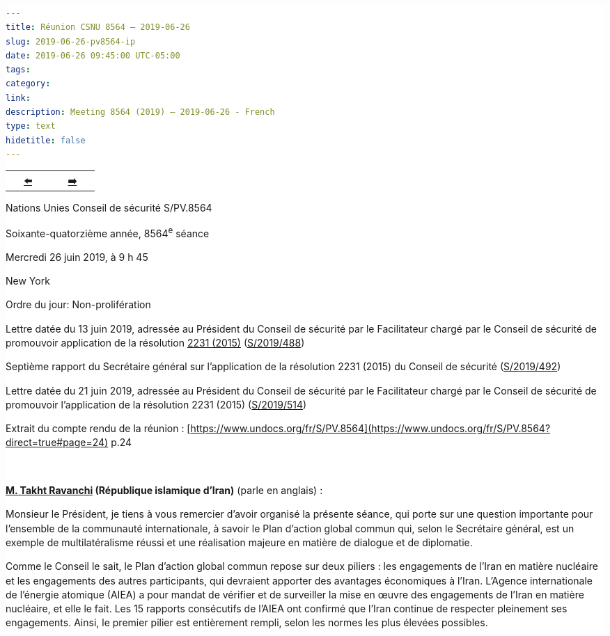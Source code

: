 ```yaml
---
title: Réunion CSNU 8564 – 2019-06-26
slug: 2019-06-26-pv8564-ip
date: 2019-06-26 09:45:00 UTC-05:00
tags: 
category: 
link: 
description: Meeting 8564 (2019) – 2019-06-26 - French
type: text
hidetitle: false
---
```


<table><tr>
  <th scope="col" style="width: 50px;"><a href="/fr/statement1/2018-12-12-pv8418-ip/">⬅️</a></th>
  <th scope="col" style="width: 50px;"><a href="/fr/statement1/2019-12-19-pv8695-ip/">➡️</a></th>    
</tr></table>

Nations Unies Conseil de sécurité S/PV.8564

Soixante-quatorzième année, 8564<sup>e</sup> séance

Mercredi 26 juin 2019, à 9 h 45

New York

Ordre du jour: Non-prolifération

Lettre datée du 13 juin 2019, adressée au Président du Conseil de sécurité par le Facilitateur chargé par le Conseil de sécurité de promouvoir application de la résolution [2231 (2015)](https://docs.un.org/fr/S/RES/2231%282015%29?direct=true) ([S/2019/488](http://www.undocs.org/fr/S/2019/488?direct=true))

Septième rapport du Secrétaire général sur l’application de la résolution 2231 (2015) du Conseil de sécurité ([S/2019/492](http://www.undocs.org/fr/S/2019/492?direct=true))

Lettre datée du 21 juin 2019, adressée au Président du Conseil de sécurité par le Facilitateur chargé par le Conseil de sécurité de promouvoir l’application de la résolution 2231 (2015) ([S/2019/514](http://www.undocs.org/fr/S/2019/514?direct=true))


Extrait du compte rendu de la réunion : [https://www.undocs.org/fr/S/PV.8564](https://www.undocs.org/fr/S/PV.8564?direct=true#page=24) p.24

<br>


**[M. Takht Ravanchi](https://en.wikipedia.org/wiki/Majid_Takht-Ravanchi) (République islamique d’Iran)** (parle en anglais) : 

Monsieur le Président, je tiens à vous remercier d’avoir organisé la présente séance, qui porte sur une question importante pour l’ensemble de la communauté internationale, à savoir le Plan d’action global commun qui, selon le Secrétaire général, est un exemple de multilatéralisme réussi et une réalisation majeure en matière de dialogue et de diplomatie.

Comme le Conseil le sait, le Plan d’action global commun repose sur deux piliers : les engagements de l’Iran en matière nucléaire et les engagements des autres participants, qui devraient apporter des avantages économiques à l’Iran. L’Agence internationale de l’énergie atomique (AIEA) a pour mandat de vérifier et de surveiller la mise en œuvre des engagements de l’Iran en matière nucléaire, et elle le fait. Les 15 rapports consécutifs de l’AIEA ont confirmé que l’Iran continue de respecter pleinement ses engagements. Ainsi, le premier pilier est entièrement rempli, selon les normes les plus élevées possibles.

